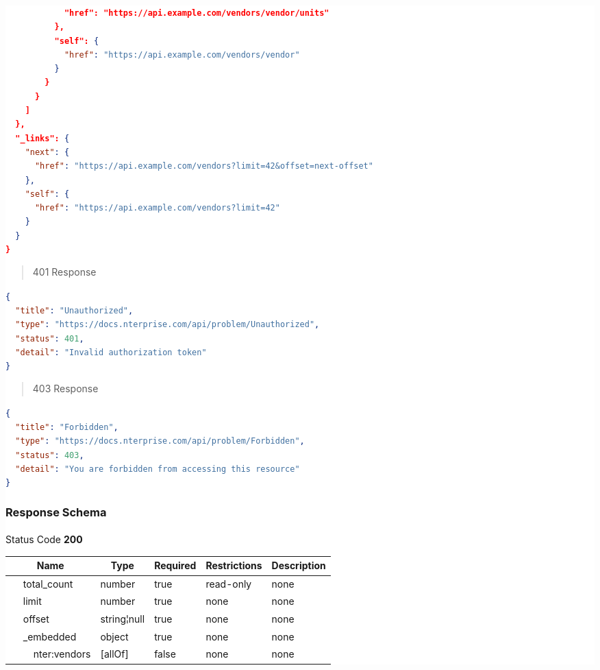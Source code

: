 ```json
            "href": "https://api.example.com/vendors/vendor/units"
          },
          "self": {
            "href": "https://api.example.com/vendors/vendor"
          }
        }
      }
    ]
  },
  "_links": {
    "next": {
      "href": "https://api.example.com/vendors?limit=42&offset=next-offset"
    },
    "self": {
      "href": "https://api.example.com/vendors?limit=42"
    }
  }
}
```

> 401 Response

```json
{
  "title": "Unauthorized",
  "type": "https://docs.nterprise.com/api/problem/Unauthorized",
  "status": 401,
  "detail": "Invalid authorization token"
}
```

> 403 Response

```json
{
  "title": "Forbidden",
  "type": "https://docs.nterprise.com/api/problem/Forbidden",
  "status": 403,
  "detail": "You are forbidden from accessing this resource"
}
```

<h3 id="fetchallvendor-responseschema">Response Schema</h3>

Status Code **200**

|Name|Type|Required|Restrictions|Description|
|---|---|---|---|---|
|&nbsp;&nbsp;&nbsp;&nbsp; total_count|number|true|read-only|none|
|&nbsp;&nbsp;&nbsp;&nbsp; limit|number|true|none|none|
|&nbsp;&nbsp;&nbsp;&nbsp; offset|string¦null|true|none|none|
|&nbsp;&nbsp;&nbsp;&nbsp; _embedded|object|true|none|none|
|&nbsp;&nbsp;&nbsp;&nbsp;&nbsp;&nbsp;&nbsp;&nbsp; nter:vendors|[allOf]|false|none|none|
